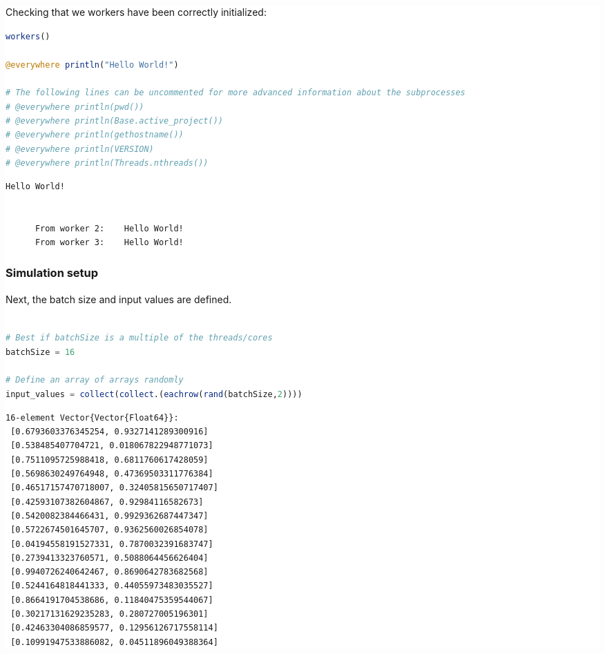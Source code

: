 Checking that we workers have been correctly initialized:


```julia
workers()

@everywhere println("Hello World!")

# The following lines can be uncommented for more advanced information about the subprocesses
# @everywhere println(pwd())
# @everywhere println(Base.active_project())
# @everywhere println(gethostname())
# @everywhere println(VERSION)
# @everywhere println(Threads.nthreads())
```

    Hello World!
    

          From worker 2:	Hello World!
          From worker 3:	Hello World!
    

### Simulation setup

Next, the batch size and input values are defined.


```julia

# Best if batchSize is a multiple of the threads/cores
batchSize = 16

# Define an array of arrays randomly
input_values = collect(collect.(eachrow(rand(batchSize,2))))
```




    16-element Vector{Vector{Float64}}:
     [0.6793603376345254, 0.9327141289300916]
     [0.538485407704721, 0.018067822948771073]
     [0.7511095725988418, 0.6811760617428059]
     [0.5698630249764948, 0.47369503311776384]
     [0.46517157470718007, 0.32405815650717407]
     [0.42593107382604867, 0.92984116582673]
     [0.5420082384466431, 0.9929362687447347]
     [0.5722674501645707, 0.9362560026854078]
     [0.04194558191527331, 0.7870032391683747]
     [0.2739413323760571, 0.5088064456626404]
     [0.9940726240642467, 0.8690642783682568]
     [0.5244164818441333, 0.44055973483035527]
     [0.8664191704538686, 0.11840475359544067]
     [0.30217131629235283, 0.280727005196301]
     [0.42463304086859577, 0.12956126717558114]
     [0.10991947533886082, 0.04511896049388364]
